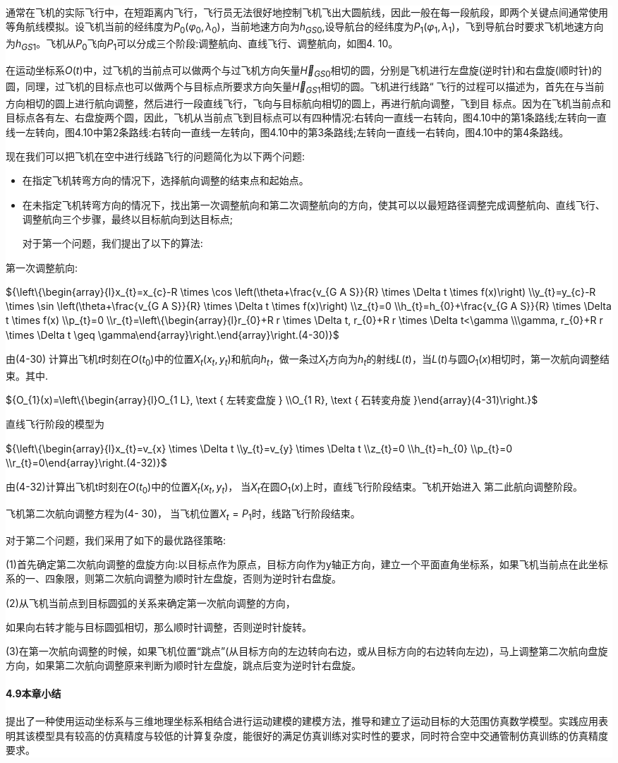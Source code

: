 通常在飞机的实际飞行中，在短距离内飞行，飞行员无法很好地控制飞机飞出大圆航线，因此一般在每一段航段，即两个关键点间通常使用等角航线模拟。设飞机当前的经纬度为${P_{0}\left(\varphi_{0}, \lambda_{0}\right)}$，当前地速方向为$h_{GS0}$,设导航台的经纬度为${P_{1}\left(\varphi_{1}, \lambda_{1}\right)}$，飞到导航台时要求飞机地速方向为$h_{GS1}$。飞机从$P_{0}$飞向$P_{1}$可以分成三个阶段:调整航向、直线飞行、调整航向，如图4. 10。



在运动坐标系$O(t)​$中，过飞机的当前点可以做两个与过飞机方向矢量${\vec{H}_{G S 0}}​$相切的圆，分别是飞机进行左盘旋(逆时针)和右盘旋(顺时针)的圆，同理，过飞机的目标点也可以做两个与目标点所要求方向矢量${\vec{H}_{G S 1}}​$相切的圆。飞机进行线路“ 飞行的过程可以描述为，首先在与当前方向相切的圆上进行航向调整，然后进行一段直线飞行，飞向与目标航向相切的圆上，再进行航向调整，飞到目 标点。因为在飞机当前点和目标点各有左、右盘旋两个圆，因此，飞机从当前点飞到目标点可以有四种情况:右转向一直线一右转向，图4.10中的第1条路线;左转向一直线一左转向，图4.10中第2条路线:右转向一直线一左转向，图4.10中的第3条路线;左转向一直线一右转向，图4.10中的第4条路线。

现在我们可以把飞机在空中进行线路飞行的问题简化为以下两个问题:

* 在指定飞机转弯方向的情况下，选择航向调整的结束点和起始点。

* 在未指定飞机转弯方向的情况下，找出第一次调整航向和第二次调整航向的方向，使其可以以最短路径调整完成调整航向、直线飞行、调整航向三个步骤，最终以目标航向到达目标点;

  对于第一个问题，我们提出了以下的算法:



第一次调整航向:

${\left\{\begin{array}{l}x_{t}=x_{c}-R \times \cos \left(\theta+\frac{v_{G A S}}{R} \times \Delta t \times f(x)\right) \\y_{t}=y_{c}-R \times \sin \left(\theta+\frac{v_{G A S}}{R} \times \Delta t \times f(x)\right) \\z_{t}=0 \\h_{t}=h_{0}+\frac{v_{G A S}}{R} \times \Delta t \times f(x) \\p_{t}=0 \\r_{t}=\left\{\begin{array}{l}r_{0}+R r \times \Delta t, r_{0}+R r \times \Delta t<\gamma \\\gamma, r_{0}+R r \times \Delta t \geq \gamma\end{array}\right.\end{array}\right.(4-30)}$

由(4-30) 计算出飞机$t$时刻在$O(t_{0})$中的位置$X_{t}(x_{t},y_{t})$和航向$h_{t}$，做一条过$X_{t}$方向为$h_{t}$的射线$L(t)$，当$L(t)$与圆$O_{1}(x)$相切时，第一次航向调整结束。其中.

${O_{1}(x)=\left\{\begin{array}{l}O_{1 L}, \text { 左转変盘旋 } \\O_{1 R}, \text { 石转変舟旋 }\end{array}(4-31)\right.}$

直线飞行阶段的模型为

${\left\{\begin{array}{l}x_{t}=v_{x} \times \Delta t \\y_{t}=v_{y} \times \Delta t \\z_{t}=0 \\h_{t}=h_{0} \\p_{t}=0 \\r_{t}=0\end{array}\right.(4-32)}$

由(4-32)计算出飞机t时刻在$O(t_{0})$中的位置$X_{t}(x_{t},y_{t})$， 当$X_{t}$在圆$O_{1}(x)$上时，直线飞行阶段结束。飞机开始进入 第二此航向调整阶段。

飞机第二次航向调整方程为(4- 30)， 当飞机位置$X_{t} = P_{1}$时，线路飞行阶段结束。

对于第二个问题，我们采用了如下的最优路径策略:

(1)首先确定第二次航向调整的盘旋方向:以目标点作为原点，目标方向作为y轴正方向，建立一个平面直角坐标系，如果飞机当前点在此坐标系的一、四象限，则第二次航向调整为顺时针左盘旋，否则为逆时针右盘旋。

(2)从飞机当前点到目标圆弧的关系来确定第一次航向调整的方向，

如果向右转才能与目标圆弧相切，那么顺时针调整，否则逆时针旋转。

(3)在第一次航向调整的时候，如果飞机位置“跳点”(从目标方向的左边转向右边，或从目标方向的右边转向左边)，马上调整第二次航向盘旋方向，如果第二次航向调整原来判断为顺时针左盘旋，跳点后变为逆时针右盘旋。



#### 4.9本章小结

提出了一种使用运动坐标系与三维地理坐标系相结合进行运动建模的建模方法，推导和建立了运动目标的大范围仿真数学模型。实践应用表明其该模型具有较高的仿真精度与较低的计算复杂度，能很好的满足仿真训练对实时性的要求，同时符合空中交通管制仿真训练的仿真精度要求。























